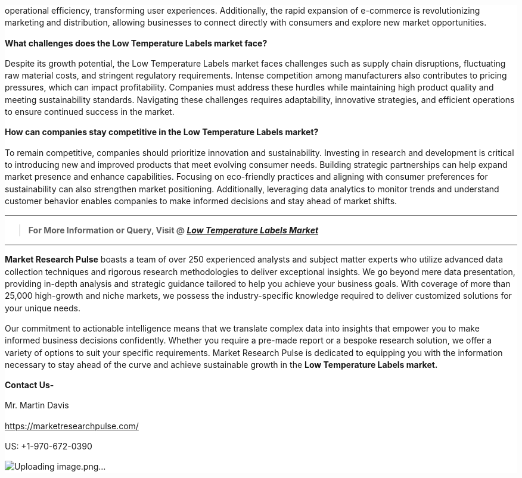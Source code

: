 operational efficiency, transforming user experiences. Additionally, the rapid expansion of e-commerce is revolutionizing marketing and distribution, allowing businesses to connect directly with consumers and explore new market opportunities.</p><p><strong>What challenges does the Low Temperature Labels market face?</strong></p><p>Despite its growth potential, the Low Temperature Labels market faces challenges such as supply chain disruptions, fluctuating raw material costs, and stringent regulatory requirements. Intense competition among manufacturers also contributes to pricing pressures, which can impact profitability. Companies must address these hurdles while maintaining high product quality and meeting sustainability standards. Navigating these challenges requires adaptability, innovative strategies, and efficient operations to ensure continued success in the market.</p><p><strong>How can companies stay competitive in the Low Temperature Labels market?</strong></p><p>To remain competitive, companies should prioritize innovation and sustainability. Investing in research and development is critical to introducing new and improved products that meet evolving consumer needs. Building strategic partnerships can help expand market presence and enhance capabilities. Focusing on eco-friendly practices and aligning with consumer preferences for sustainability can also strengthen market positioning. Additionally, leveraging data analytics to monitor trends and understand customer behavior enables companies to make informed decisions and stay ahead of market shifts.</p><hr /><blockquote><p><strong>For More Information or Query, Visit @&nbsp;<em><a href="https://marketresearchpulse.com/report/26520/low-temperature-labels-market?utm_source=Linkedin&utm_medium=029">Low Temperature Labels Market</a></em></strong></p></blockquote><hr /><p><strong>Market Research Pulse</strong> boasts a team of over 250 experienced analysts and subject matter experts who utilize advanced data collection techniques and rigorous research methodologies to deliver exceptional insights. We go beyond mere data presentation, providing in-depth analysis and strategic guidance tailored to help you achieve your business goals. With coverage of more than 25,000 high-growth and niche markets, we possess the industry-specific knowledge required to deliver customized solutions for your unique needs.</p><p>Our commitment to actionable intelligence means that we translate complex data into insights that empower you to make informed business decisions confidently. Whether you require a pre-made report or a bespoke research solution, we offer a variety of options to suit your specific requirements. Market Research Pulse is dedicated to equipping you with the information necessary to stay ahead of the curve and achieve sustainable growth in the <strong>Low Temperature Labels market.</strong></p><p><strong>Contact Us-</strong></p><p>Mr. Martin Davis</p><p>https://marketresearchpulse.com/</p><p>US: +1-970-672-0390</p>
![Uploading image.png…]()
